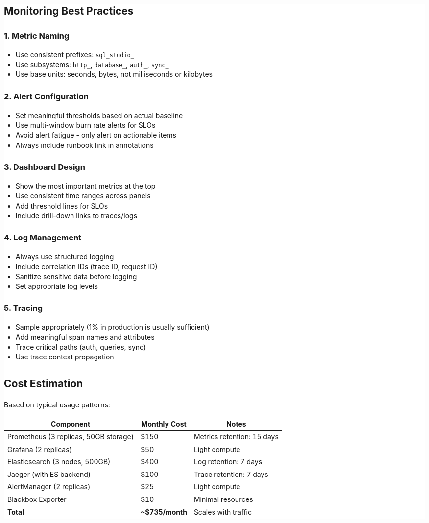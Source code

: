 ## Monitoring Best Practices

### 1. Metric Naming
- Use consistent prefixes: `sql_studio_`
- Use subsystems: `http_`, `database_`, `auth_`, `sync_`
- Use base units: seconds, bytes, not milliseconds or kilobytes

### 2. Alert Configuration
- Set meaningful thresholds based on actual baseline
- Use multi-window burn rate alerts for SLOs
- Avoid alert fatigue - only alert on actionable items
- Always include runbook link in annotations

### 3. Dashboard Design
- Show the most important metrics at the top
- Use consistent time ranges across panels
- Add threshold lines for SLOs
- Include drill-down links to traces/logs

### 4. Log Management
- Always use structured logging
- Include correlation IDs (trace ID, request ID)
- Sanitize sensitive data before logging
- Set appropriate log levels

### 5. Tracing
- Sample appropriately (1% in production is usually sufficient)
- Add meaningful span names and attributes
- Trace critical paths (auth, queries, sync)
- Use trace context propagation

## Cost Estimation

Based on typical usage patterns:

| Component | Monthly Cost | Notes |
|-----------|--------------|-------|
| Prometheus (3 replicas, 50GB storage) | $150 | Metrics retention: 15 days |
| Grafana (2 replicas) | $50 | Light compute |
| Elasticsearch (3 nodes, 500GB) | $400 | Log retention: 7 days |
| Jaeger (with ES backend) | $100 | Trace retention: 7 days |
| AlertManager (2 replicas) | $25 | Light compute |
| Blackbox Exporter | $10 | Minimal resources |
| **Total** | **~$735/month** | Scales with traffic |
